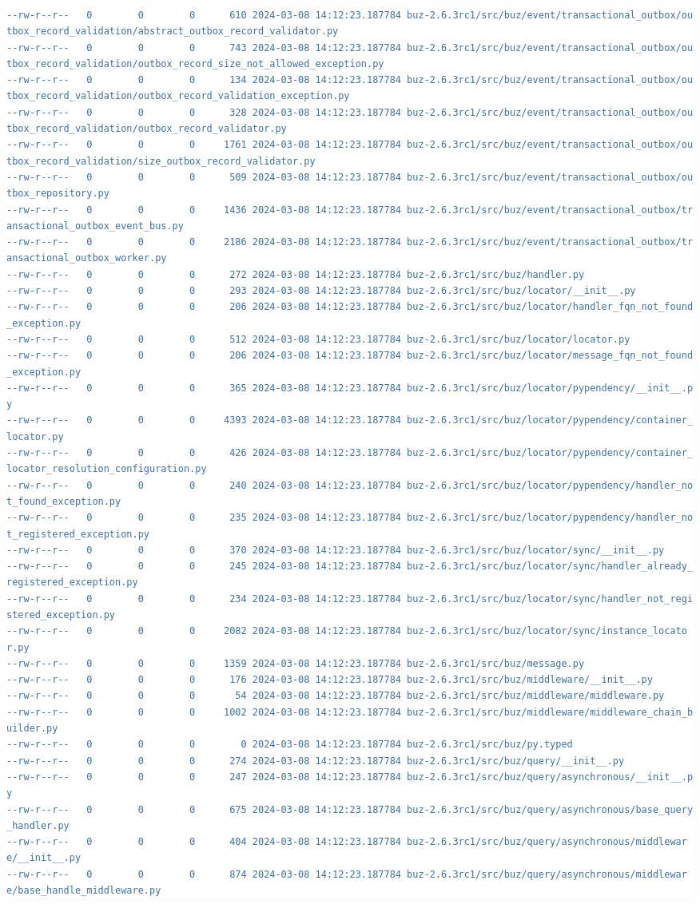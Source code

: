 ```diff
--rw-r--r--   0        0        0      610 2024-03-08 14:12:23.187784 buz-2.6.3rc1/src/buz/event/transactional_outbox/outbox_record_validation/abstract_outbox_record_validator.py
--rw-r--r--   0        0        0      743 2024-03-08 14:12:23.187784 buz-2.6.3rc1/src/buz/event/transactional_outbox/outbox_record_validation/outbox_record_size_not_allowed_exception.py
--rw-r--r--   0        0        0      134 2024-03-08 14:12:23.187784 buz-2.6.3rc1/src/buz/event/transactional_outbox/outbox_record_validation/outbox_record_validation_exception.py
--rw-r--r--   0        0        0      328 2024-03-08 14:12:23.187784 buz-2.6.3rc1/src/buz/event/transactional_outbox/outbox_record_validation/outbox_record_validator.py
--rw-r--r--   0        0        0     1761 2024-03-08 14:12:23.187784 buz-2.6.3rc1/src/buz/event/transactional_outbox/outbox_record_validation/size_outbox_record_validator.py
--rw-r--r--   0        0        0      509 2024-03-08 14:12:23.187784 buz-2.6.3rc1/src/buz/event/transactional_outbox/outbox_repository.py
--rw-r--r--   0        0        0     1436 2024-03-08 14:12:23.187784 buz-2.6.3rc1/src/buz/event/transactional_outbox/transactional_outbox_event_bus.py
--rw-r--r--   0        0        0     2186 2024-03-08 14:12:23.187784 buz-2.6.3rc1/src/buz/event/transactional_outbox/transactional_outbox_worker.py
--rw-r--r--   0        0        0      272 2024-03-08 14:12:23.187784 buz-2.6.3rc1/src/buz/handler.py
--rw-r--r--   0        0        0      293 2024-03-08 14:12:23.187784 buz-2.6.3rc1/src/buz/locator/__init__.py
--rw-r--r--   0        0        0      206 2024-03-08 14:12:23.187784 buz-2.6.3rc1/src/buz/locator/handler_fqn_not_found_exception.py
--rw-r--r--   0        0        0      512 2024-03-08 14:12:23.187784 buz-2.6.3rc1/src/buz/locator/locator.py
--rw-r--r--   0        0        0      206 2024-03-08 14:12:23.187784 buz-2.6.3rc1/src/buz/locator/message_fqn_not_found_exception.py
--rw-r--r--   0        0        0      365 2024-03-08 14:12:23.187784 buz-2.6.3rc1/src/buz/locator/pypendency/__init__.py
--rw-r--r--   0        0        0     4393 2024-03-08 14:12:23.187784 buz-2.6.3rc1/src/buz/locator/pypendency/container_locator.py
--rw-r--r--   0        0        0      426 2024-03-08 14:12:23.187784 buz-2.6.3rc1/src/buz/locator/pypendency/container_locator_resolution_configuration.py
--rw-r--r--   0        0        0      240 2024-03-08 14:12:23.187784 buz-2.6.3rc1/src/buz/locator/pypendency/handler_not_found_exception.py
--rw-r--r--   0        0        0      235 2024-03-08 14:12:23.187784 buz-2.6.3rc1/src/buz/locator/pypendency/handler_not_registered_exception.py
--rw-r--r--   0        0        0      370 2024-03-08 14:12:23.187784 buz-2.6.3rc1/src/buz/locator/sync/__init__.py
--rw-r--r--   0        0        0      245 2024-03-08 14:12:23.187784 buz-2.6.3rc1/src/buz/locator/sync/handler_already_registered_exception.py
--rw-r--r--   0        0        0      234 2024-03-08 14:12:23.187784 buz-2.6.3rc1/src/buz/locator/sync/handler_not_registered_exception.py
--rw-r--r--   0        0        0     2082 2024-03-08 14:12:23.187784 buz-2.6.3rc1/src/buz/locator/sync/instance_locator.py
--rw-r--r--   0        0        0     1359 2024-03-08 14:12:23.187784 buz-2.6.3rc1/src/buz/message.py
--rw-r--r--   0        0        0      176 2024-03-08 14:12:23.187784 buz-2.6.3rc1/src/buz/middleware/__init__.py
--rw-r--r--   0        0        0       54 2024-03-08 14:12:23.187784 buz-2.6.3rc1/src/buz/middleware/middleware.py
--rw-r--r--   0        0        0     1002 2024-03-08 14:12:23.187784 buz-2.6.3rc1/src/buz/middleware/middleware_chain_builder.py
--rw-r--r--   0        0        0        0 2024-03-08 14:12:23.187784 buz-2.6.3rc1/src/buz/py.typed
--rw-r--r--   0        0        0      274 2024-03-08 14:12:23.187784 buz-2.6.3rc1/src/buz/query/__init__.py
--rw-r--r--   0        0        0      247 2024-03-08 14:12:23.187784 buz-2.6.3rc1/src/buz/query/asynchronous/__init__.py
--rw-r--r--   0        0        0      675 2024-03-08 14:12:23.187784 buz-2.6.3rc1/src/buz/query/asynchronous/base_query_handler.py
--rw-r--r--   0        0        0      404 2024-03-08 14:12:23.187784 buz-2.6.3rc1/src/buz/query/asynchronous/middleware/__init__.py
--rw-r--r--   0        0        0      874 2024-03-08 14:12:23.187784 buz-2.6.3rc1/src/buz/query/asynchronous/middleware/base_handle_middleware.py
```